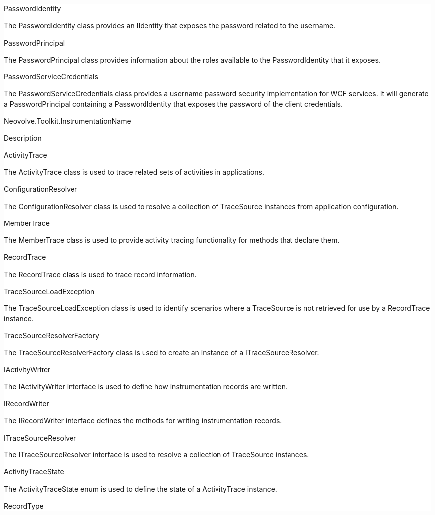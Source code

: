 PasswordIdentity 

The PasswordIdentity class provides an IIdentity that exposes the password related to the username. 

PasswordPrincipal 

The PasswordPrincipal class provides information about the roles available to the PasswordIdentity that it exposes. 

PasswordServiceCredentials 

The PasswordServiceCredentials class provides a username password security implementation for WCF services. It will generate a PasswordPrincipal containing a PasswordIdentity that exposes the password of the client credentials. 

Neovolve.Toolkit.InstrumentationName 

Description 

ActivityTrace 

The ActivityTrace class is used to trace related sets of activities in applications. 

ConfigurationResolver 

The ConfigurationResolver class is used to resolve a collection of TraceSource instances from application configuration. 

MemberTrace 

The MemberTrace class is used to provide activity tracing functionality for methods that declare them. 

RecordTrace 

The RecordTrace class is used to trace record information. 

TraceSourceLoadException 

The TraceSourceLoadException class is used to identify scenarios where a TraceSource is not retrieved for use by a RecordTrace instance. 

TraceSourceResolverFactory 

The TraceSourceResolverFactory class is used to create an instance of a ITraceSourceResolver. 

IActivityWriter 

The IActivityWriter interface is used to define how instrumentation records are written. 

IRecordWriter 

The IRecordWriter interface defines the methods for writing instrumentation records. 

ITraceSourceResolver 

The ITraceSourceResolver interface is used to resolve a collection of TraceSource instances. 

ActivityTraceState 

The ActivityTraceState enum is used to define the state of a ActivityTrace instance. 

RecordType 
